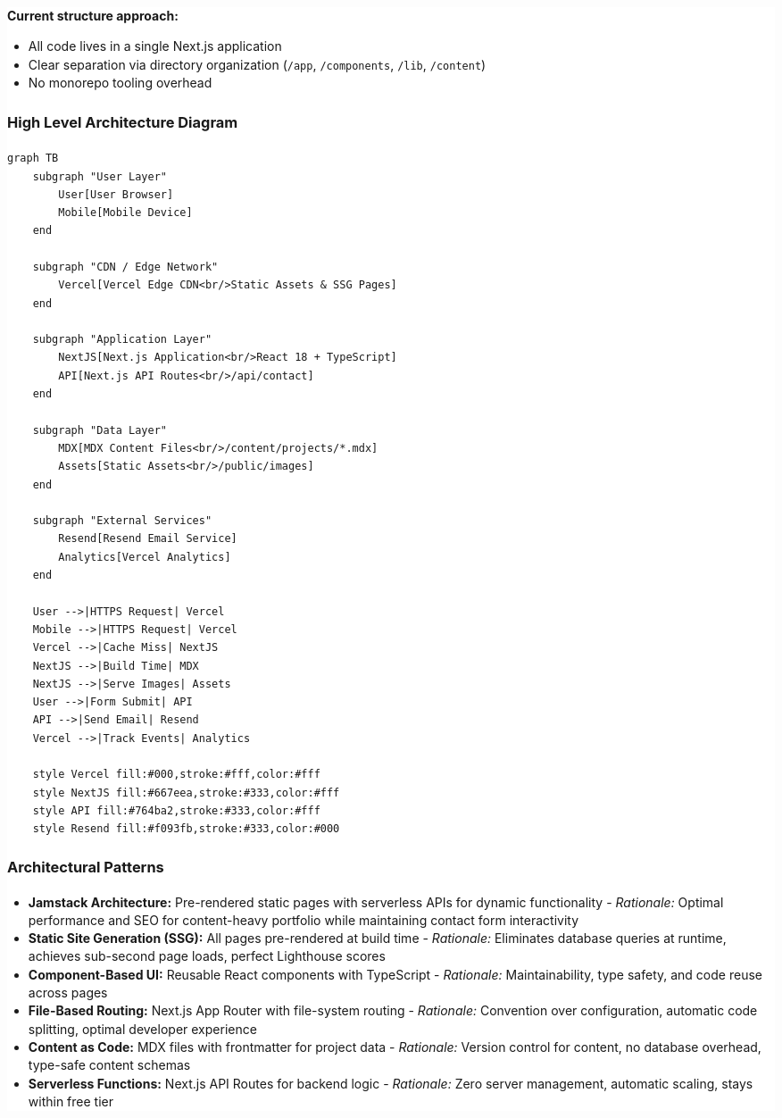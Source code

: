 **Current structure approach:**
- All code lives in a single Next.js application
- Clear separation via directory organization (`/app`, `/components`, `/lib`, `/content`)
- No monorepo tooling overhead

### High Level Architecture Diagram

```mermaid
graph TB
    subgraph "User Layer"
        User[User Browser]
        Mobile[Mobile Device]
    end

    subgraph "CDN / Edge Network"
        Vercel[Vercel Edge CDN<br/>Static Assets & SSG Pages]
    end

    subgraph "Application Layer"
        NextJS[Next.js Application<br/>React 18 + TypeScript]
        API[Next.js API Routes<br/>/api/contact]
    end

    subgraph "Data Layer"
        MDX[MDX Content Files<br/>/content/projects/*.mdx]
        Assets[Static Assets<br/>/public/images]
    end

    subgraph "External Services"
        Resend[Resend Email Service]
        Analytics[Vercel Analytics]
    end

    User -->|HTTPS Request| Vercel
    Mobile -->|HTTPS Request| Vercel
    Vercel -->|Cache Miss| NextJS
    NextJS -->|Build Time| MDX
    NextJS -->|Serve Images| Assets
    User -->|Form Submit| API
    API -->|Send Email| Resend
    Vercel -->|Track Events| Analytics

    style Vercel fill:#000,stroke:#fff,color:#fff
    style NextJS fill:#667eea,stroke:#333,color:#fff
    style API fill:#764ba2,stroke:#333,color:#fff
    style Resend fill:#f093fb,stroke:#333,color:#000
```

### Architectural Patterns

- **Jamstack Architecture:** Pre-rendered static pages with serverless APIs for dynamic functionality - _Rationale:_ Optimal performance and SEO for content-heavy portfolio while maintaining contact form interactivity
- **Static Site Generation (SSG):** All pages pre-rendered at build time - _Rationale:_ Eliminates database queries at runtime, achieves sub-second page loads, perfect Lighthouse scores
- **Component-Based UI:** Reusable React components with TypeScript - _Rationale:_ Maintainability, type safety, and code reuse across pages
- **File-Based Routing:** Next.js App Router with file-system routing - _Rationale:_ Convention over configuration, automatic code splitting, optimal developer experience
- **Content as Code:** MDX files with frontmatter for project data - _Rationale:_ Version control for content, no database overhead, type-safe content schemas
- **Serverless Functions:** Next.js API Routes for backend logic - _Rationale:_ Zero server management, automatic scaling, stays within free tier